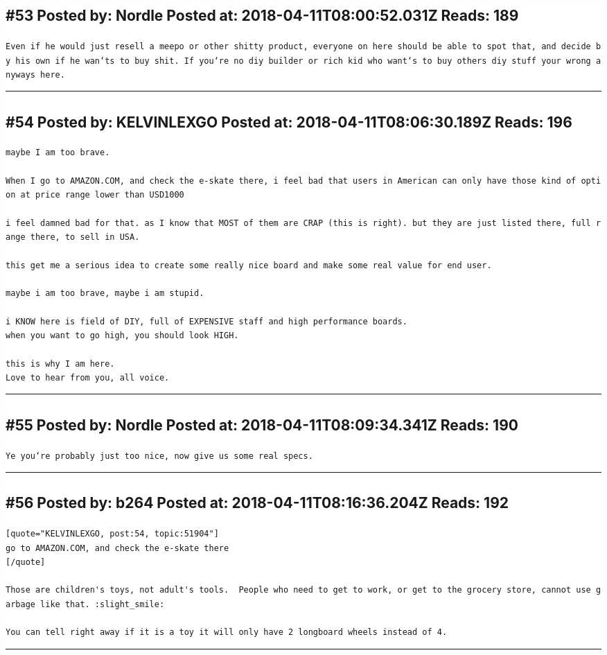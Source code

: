 ## \#53 Posted by: Nordle Posted at: 2018-04-11T08:00:52.031Z Reads: 189

```
Even if he would just resell a meepo or other shitty product, everyone on here should be able to spot that, and decide by his own if he wan‘ts to buy shit. If you‘re no diy builder or rich kid who want‘s to buy others diy stuff your wrong anyways here.
```

---
## \#54 Posted by: KELVINLEXGO Posted at: 2018-04-11T08:06:30.189Z Reads: 196

```
maybe I am too brave. 

When I go to AMAZON.COM, and check the e-skate there, i feel bad that users in American can only have those kind of option at price range lower than USD1000

i feel damned bad for that. as I know that MOST of them are CRAP (this is right). but they are just listed there, full range there, to sell in USA. 

this get me a serious idea to create some really nice board and make some real value for end user. 

maybe i am too brave, maybe i am stupid. 

i KNOW here is field of DIY, full of EXPENSIVE staff and high performance boards.
when you want to go high, you should look HIGH. 

this is why I am here. 
Love to hear from you, all voice.
```

---
## \#55 Posted by: Nordle Posted at: 2018-04-11T08:09:34.341Z Reads: 190

```
Ye you‘re probably just too nice, now give us some real specs.
```

---
## \#56 Posted by: b264 Posted at: 2018-04-11T08:16:36.204Z Reads: 192

```
[quote="KELVINLEXGO, post:54, topic:51904"]
go to AMAZON.COM, and check the e-skate there
[/quote]

Those are children's toys, not adult's tools.  People who need to get to work, or get to the grocery store, cannot use garbage like that. :slight_smile: 

You can tell right away if it is a toy it will only have 2 longboard wheels instead of 4.
```

---